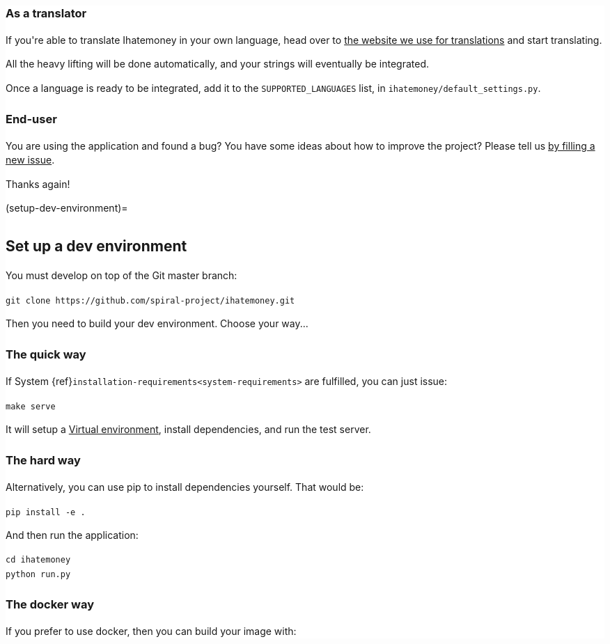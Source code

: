 ### As a translator

If you're able to translate Ihatemoney in your own language, head over
to [the website we use for
translations](https://hosted.weblate.org/projects/i-hate-money/i-hate-money/)
and start translating.

All the heavy lifting will be done automatically, and your strings will
eventually be integrated.

Once a language is ready to be integrated, add it to the
`SUPPORTED_LANGUAGES` list, in `ihatemoney/default_settings.py`.

### End-user

You are using the application and found a bug? You have some ideas about
how to improve the project? Please tell us [by filling a new
issue](https://github.com/spiral-project/ihatemoney/issues).

Thanks again!

(setup-dev-environment)=
## Set up a dev environment

You must develop on top of the Git master branch:

    git clone https://github.com/spiral-project/ihatemoney.git

Then you need to build your dev environment. Choose your way...

### The quick way

If System {ref}`installation-requirements<system-requirements>` are
fulfilled, you can just issue:

    make serve

It will setup a [Virtual
environment](https://docs.python.org/3/tutorial/venv.html), install
dependencies, and run the test server.

### The hard way

Alternatively, you can use pip to install dependencies yourself. That
would be:

    pip install -e .

And then run the application:

    cd ihatemoney
    python run.py

### The docker way

If you prefer to use docker, then you can build your image with:
